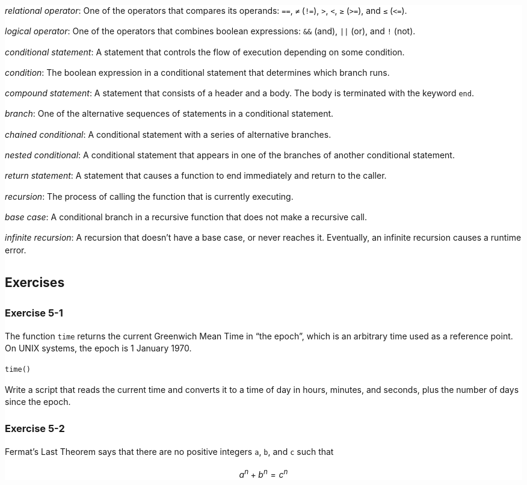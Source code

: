 *relational operator*:
One of the operators that compares its operands: `==`, `≠` (`!=`), `>`, `<`, `≥` (`>=`), and `≤` (`<=`).

*logical operator*:
One of the operators that combines boolean expressions: `&&` (and), `||` (or), and `!` (not).

*conditional statement*:
A statement that controls the flow of execution depending on some condition.

*condition*:
The boolean expression in a conditional statement that determines which branch runs.

*compound statement*:
A statement that consists of a header and a body. The body is terminated with the keyword `end`.

*branch*:
One of the alternative sequences of statements in a conditional statement.

*chained conditional*:
A conditional statement with a series of alternative branches.

*nested conditional*:
A conditional statement that appears in one of the branches of another conditional statement.

*return statement*:
A statement that causes a function to end immediately and return to the caller.

*recursion*:
The process of calling the function that is currently executing.

*base case*:
A conditional branch in a recursive function that does not make a recursive call.

*infinite recursion*:
A recursion that doesn’t have a base case, or never reaches it. Eventually, an infinite recursion causes a runtime error.

## Exercises

### Exercise 5-1

The function `time` returns the current Greenwich Mean Time in “the epoch”, which is an arbitrary time used as a reference point. On UNIX systems, the epoch is 1 January 1970.

```@repl
time()
```

Write a script that reads the current time and converts it to a time of day in hours, minutes, and seconds, plus the number of days since the epoch.

### Exercise 5-2

Fermat’s Last Theorem says that there are no positive integers ``a``, ``b``, and ``c`` such that

```math
a^n + b^n = c^n
```
